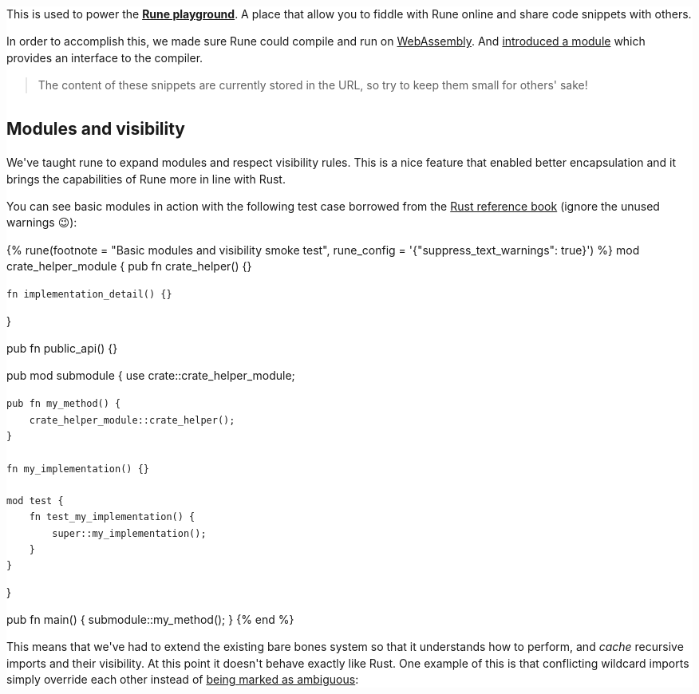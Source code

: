 This is used to power the [**Rune playground**]. A place that allow you to fiddle
with Rune online and share code snippets with others.

In order to accomplish this, we made sure Rune could compile and run on
[WebAssembly]. And [introduced a module] which provides an interface to the
compiler.

> The content of these snippets are currently stored in the URL, so try to keep
> them small for others' sake!

[**Rune playground**]: https://rune-rs.github.io/play/
[introduced a module]: https://github.com/rune-rs/rune/tree/master/crates/rune-wasm
[WebAssembly]: https://webassembly.org/

## Modules and visibility

We've taught rune to expand modules and respect visibility rules. This is a nice
feature that enabled better encapsulation and it brings the capabilities of Rune
more in line with Rust.

You can see basic modules in action with the following test case borrowed from
the [Rust reference book] (ignore the unused warnings 😉):

{% rune(footnote = "Basic modules and visibility smoke test", rune_config = '{"suppress_text_warnings": true}') %}
mod crate_helper_module {
    pub fn crate_helper() {}

    fn implementation_detail() {}
}

pub fn public_api() {}

pub mod submodule {
    use crate::crate_helper_module;

    pub fn my_method() {
        crate_helper_module::crate_helper();
    }

    fn my_implementation() {}

    mod test {
        fn test_my_implementation() {
            super::my_implementation();
        }
    }
}

pub fn main() {
    submodule::my_method();
}
{% end %}

This means that we've had to extend the existing bare bones system so that it
understands how to perform, and *cache* recursive imports and their visibility.
At this point it doesn't behave exactly like Rust. One example of this is that
conflicting wildcard imports simply override each other instead of [being marked
as ambiguous]:


[I announced Rune]: https://www.reddit.com/r/rust/comments/in67d3/introducing_rune_a_new_stackbased_dynamic/
[the foreword to the book]: https://rune-rs.github.io/book/
[being marked as ambiguous]: https://play.rust-lang.org/?version=stable&mode=debug&edition=2018&gist=3c0100d683d19c23168fa23e57483d2a
[as outlined in the reference]: https://doc.rust-lang.org/reference/visibility-and-privacy.html
[Rust reference book]: https://doc.rust-lang.org/reference/visibility-and-privacy.html
[in this excellent post by Koxiaet]: https://gist.github.com/Koxiaet/8c05ebd4e0e9347eb05f265dfb7252e1#2018-edition
[is on the roadmap]: https://github.com/rune-rs/rune/issues/160
[still a few things]: https://github.com/rune-rs/rune/issues/154
[`rune-experimental` crate]: https://docs.rs/rune-experimental
[`syn` crate]: https://docs.rs/syn/1
[`quote!` macro]: https://docs.rs/quote/1
[Rocket]: https://rocket.rs
[the `STRING_DISPLAY` protocol]: https://rune-rs.github.io/book/template_literals.html#the-string_display-protocol
[Fibonacci example used in the playground]: https://rune-rs.github.io/play/
[runestick virtual machine]: https://docs.rs/runestick/0
[type annotations to select the desired output type]: https://doc.rust-lang.org/std/iter/trait.Iterator.html#method.collect
[gradual typing]: https://en.wikipedia.org/wiki/Gradual_typing
[rune-vscode]: https://marketplace.visualstudio.com/items?itemName=udoprog.rune-vscode
[happen to be bundled with Rune]: https://github.com/rune-rs/rune/tree/master/crates/rune-modules
[need to support external definition files]: https://github.com/rune-rs/rune/issues/73
[`.d.ts` files in TypeScript]: https://www.typescriptlang.org/docs/handbook/declaration-files/by-example.html
[it deserves its own post]: https://rune-rs.github.io/posts/common-miscompilation/
[`structopt`]: https://docs.rs/structopt
[Sparkpin]: https://github.com/Sparkpin
[seanchen1991]: https://github.com/seanchen1991
[stoically]: https://github.com/stoically
[MinusGix]: https://github.com/MinusGix
[shekohex]: https://github.com/shekohex
[macginitie]: https://github.com/macginitie
[genusistimelord]: https://github.com/genusistimelord
[killercup]: https://github.com/killercup
[dillonhicks]: https://github.com/dillonhicks
[aspenluxxxy]: https://github.com/aspenluxxxy
[#10]: https://github.com/rune-rs/rune/issues/10
[#11]: https://github.com/rune-rs/rune/pull/11
[#12]: https://github.com/rune-rs/rune/pull/12
[#13]: https://github.com/rune-rs/rune/pull/13
[#14]: https://github.com/rune-rs/rune/pull/14
[#16]: https://github.com/rune-rs/rune/pull/16
[#17]: https://github.com/rune-rs/rune/pull/17
[#18]: https://github.com/rune-rs/rune/pull/18
[#20]: https://github.com/rune-rs/rune/pull/20
[#21]: https://github.com/rune-rs/rune/issues/21
[#22]: https://github.com/rune-rs/rune/pull/22
[#24]: https://github.com/rune-rs/rune/pull/24
[#28]: https://github.com/rune-rs/rune/pull/28
[#29]: https://github.com/rune-rs/rune/pull/29
[#30]: https://github.com/rune-rs/rune/pull/30
[#31]: https://github.com/rune-rs/rune/pull/31
[#32]: https://github.com/rune-rs/rune/pull/32
[#34]: https://github.com/rune-rs/rune/pull/34
[#35]: https://github.com/rune-rs/rune/pull/35
[#36]: https://github.com/rune-rs/rune/pull/36
[#37]: https://github.com/rune-rs/rune/issues/37
[#38]: https://github.com/rune-rs/rune/pull/38
[#39]: https://github.com/rune-rs/rune/pull/39
[#40]: https://github.com/rune-rs/rune/pull/40
[#41]: https://github.com/rune-rs/rune/pull/41
[#46]: https://github.com/rune-rs/rune/pull/46
[#47]: https://github.com/rune-rs/rune/pull/47
[#48]: https://github.com/rune-rs/rune/pull/48
[#49]: https://github.com/rune-rs/rune/pull/49
[#50]: https://github.com/rune-rs/rune/pull/50
[#51]: https://github.com/rune-rs/rune/pull/51
[#52]: https://github.com/rune-rs/rune/pull/52
[#53]: https://github.com/rune-rs/rune/pull/53
[#54]: https://github.com/rune-rs/rune/pull/54
[#55]: https://github.com/rune-rs/rune/pull/55
[#56]: https://github.com/rune-rs/rune/pull/56
[#57]: https://github.com/rune-rs/rune/pull/57
[#58]: https://github.com/rune-rs/rune/issues/58
[#59]: https://github.com/rune-rs/rune/pull/59
[#60]: https://github.com/rune-rs/rune/pull/60
[#61]: https://github.com/rune-rs/rune/pull/61
[#62]: https://github.com/rune-rs/rune/pull/62
[#63]: https://github.com/rune-rs/rune/pull/63
[#64]: https://github.com/rune-rs/rune/pull/64
[#65]: https://github.com/rune-rs/rune/pull/65
[#66]: https://github.com/rune-rs/rune/pull/66
[#67]: https://github.com/rune-rs/rune/pull/67
[#68]: https://github.com/rune-rs/rune/pull/68
[#69]: https://github.com/rune-rs/rune/pull/69
[#70]: https://github.com/rune-rs/rune/pull/70
[#71]: https://github.com/rune-rs/rune/pull/71
[#72]: https://github.com/rune-rs/rune/pull/72
[#74]: https://github.com/rune-rs/rune/pull/74
[#75]: https://github.com/rune-rs/rune/pull/75
[#77]: https://github.com/rune-rs/rune/pull/77
[#78]: https://github.com/rune-rs/rune/pull/78
[#80]: https://github.com/rune-rs/rune/pull/80
[#83]: https://github.com/rune-rs/rune/pull/83
[#84]: https://github.com/rune-rs/rune/pull/84
[#85]: https://github.com/rune-rs/rune/pull/85
[#86]: https://github.com/rune-rs/rune/pull/86
[#87]: https://github.com/rune-rs/rune/pull/87
[#88]: https://github.com/rune-rs/rune/pull/88
[#89]: https://github.com/rune-rs/rune/pull/89
[#90]: https://github.com/rune-rs/rune/pull/90
[#92]: https://github.com/rune-rs/rune/pull/92
[#93]: https://github.com/rune-rs/rune/pull/93
[#94]: https://github.com/rune-rs/rune/pull/94
[#98]: https://github.com/rune-rs/rune/pull/98
[#99]: https://github.com/rune-rs/rune/pull/99
[#100]: https://github.com/rune-rs/rune/pull/100
[#103]: https://github.com/rune-rs/rune/pull/103
[#104]: https://github.com/rune-rs/rune/pull/104
[#105]: https://github.com/rune-rs/rune/pull/105
[#106]: https://github.com/rune-rs/rune/pull/106
[#107]: https://github.com/rune-rs/rune/pull/107
[#108]: https://github.com/rune-rs/rune/pull/108
[#109]: https://github.com/rune-rs/rune/pull/109
[#110]: https://github.com/rune-rs/rune/pull/110
[#112]: https://github.com/rune-rs/rune/pull/112
[#113]: https://github.com/rune-rs/rune/pull/113
[#114]: https://github.com/rune-rs/rune/pull/114
[#117]: https://github.com/rune-rs/rune/pull/117
[#119]: https://github.com/rune-rs/rune/pull/119
[#120]: https://github.com/rune-rs/rune/pull/120
[#121]: https://github.com/rune-rs/rune/pull/121
[#122]: https://github.com/rune-rs/rune/pull/122
[#123]: https://github.com/rune-rs/rune/pull/123
[#124]: https://github.com/rune-rs/rune/pull/124
[#125]: https://github.com/rune-rs/rune/pull/125
[#128]: https://github.com/rune-rs/rune/pull/128
[#129]: https://github.com/rune-rs/rune/pull/129
[#130]: https://github.com/rune-rs/rune/pull/130
[#131]: https://github.com/rune-rs/rune/pull/131
[#132]: https://github.com/rune-rs/rune/pull/132
[#133]: https://github.com/rune-rs/rune/pull/133
[#134]: https://github.com/rune-rs/rune/pull/134
[#135]: https://github.com/rune-rs/rune/pull/135
[#136]: https://github.com/rune-rs/rune/pull/136
[#137]: https://github.com/rune-rs/rune/pull/137
[#138]: https://github.com/rune-rs/rune/pull/138
[#141]: https://github.com/rune-rs/rune/pull/141
[#142]: https://github.com/rune-rs/rune/pull/142
[#143]: https://github.com/rune-rs/rune/pull/143
[#144]: https://github.com/rune-rs/rune/pull/144
[#145]: https://github.com/rune-rs/rune/pull/145
[#147]: https://github.com/rune-rs/rune/pull/147
[#148]: https://github.com/rune-rs/rune/pull/148
[#149]: https://github.com/rune-rs/rune/pull/149
[#151]: https://github.com/rune-rs/rune/pull/151
[#152]: https://github.com/rune-rs/rune/pull/152
[#153]: https://github.com/rune-rs/rune/pull/153
[#155]: https://github.com/rune-rs/rune/pull/155
[#156]: https://github.com/rune-rs/rune/pull/156
[#157]: https://github.com/rune-rs/rune/pull/157
[#159]: https://github.com/rune-rs/rune/pull/159
